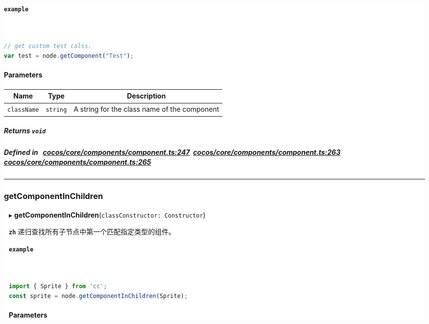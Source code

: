 **`example`**

```ts


// get custom test calss.
var test = node.getComponent("Test");


```



#### Parameters

| Name | Type | Description |
| :------: | :------: | :------: |
| `className` | `string` | A string for the class name of the component  |


##### Returns `void`
</div>

##### Defined in &nbsp;   [cocos/core/components/component.ts:247](https://github.com/cocos-creator/engine/blob/c7bf6b8a9/cocos/core/components/component.ts#L247)&nbsp;   [cocos/core/components/component.ts:263](https://github.com/cocos-creator/engine/blob/c7bf6b8a9/cocos/core/components/component.ts#L263)&nbsp;   [cocos/core/components/component.ts:265](https://github.com/cocos-creator/engine/blob/c7bf6b8a9/cocos/core/components/component.ts#L265)&nbsp;
___
### getComponentInChildren

<div style="margin-left: 10px;">

▸   **getComponentInChildren**(`classConstructor: Constructor`)



**`zh`** 递归查找所有子节点中第一个匹配指定类型的组件。



**`example`**

```ts


import { Sprite } from 'cc';
const sprite = node.getComponentInChildren(Sprite);


```



#### Parameters
